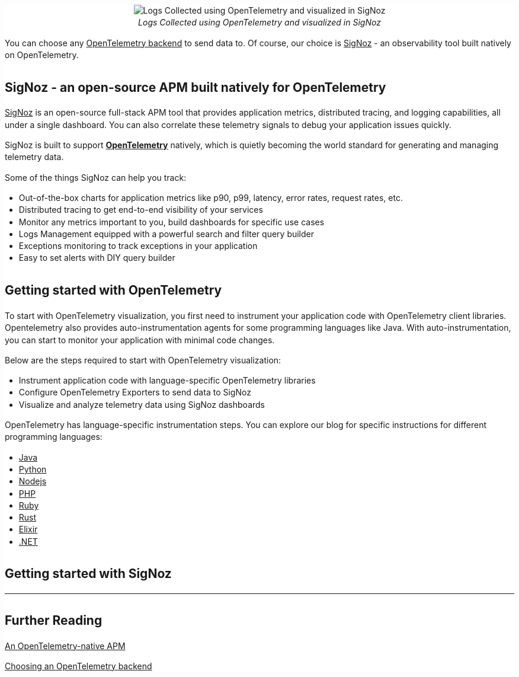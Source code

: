 <figure data-zoomable align='center'>
    <img src="/img/blog/common/signoz_logs.webp" alt="Logs Collected using OpenTelemetry and visualized in SigNoz"/>
    <figcaption><i>Logs Collected using OpenTelemetry and visualized in SigNoz</i></figcaption>
</figure>

You can choose any [OpenTelemetry backend](https://signoz.io/blog/opentelemetry-backend/) to send data to. Of course, our choice is [SigNoz](https://signoz.io/) - an observability tool built natively on OpenTelemetry.

## SigNoz - an open-source APM built natively for OpenTelemetry

[SigNoz](https://signoz.io/) is an open-source full-stack APM tool that provides application metrics, distributed tracing, and logging capabilities, all under a single dashboard. You can also correlate these telemetry signals to debug your application issues quickly.

SigNoz is built to support **[OpenTelemetry](https://signoz.io/blog/opentelemetry-apm/)** natively, which is quietly becoming the world standard for generating and managing telemetry data.

Some of the things SigNoz can help you track:

- Out-of-the-box charts for application metrics like p90, p99, latency, error rates, request rates, etc.
- Distributed tracing to get end-to-end visibility of your services
- Monitor any metrics important to you, build dashboards for specific use cases
- Logs Management equipped with a powerful search and filter query builder
- Exceptions monitoring to track exceptions in your application
- Easy to set alerts with DIY query builder

## Getting started with OpenTelemetry

To start with OpenTelemetry visualization, you first need to instrument your application code with OpenTelemetry client libraries. Opentelemetry also provides auto-instrumentation agents for some programming languages like Java. With auto-instrumentation, you can start to monitor your application with minimal code changes.

Below are the steps required to start with OpenTelemetry visualization:

- Instrument application code with language-specific OpenTelemetry libraries
- Configure OpenTelemetry Exporters to send data to SigNoz
- Visualize and analyze telemetry data using SigNoz dashboards

OpenTelemetry has language-specific instrumentation steps. You can explore our blog for specific instructions for different programming languages:

- [Java](https://signoz.io/blog/opentelemetry-spring-boot/)
- [Python](https://signoz.io/blog/opentelemetry-django/)
- [Nodejs](https://signoz.io/opentelemetry/nodejs/)
- [PHP](https://signoz.io/blog/opentelemetry-php/)
- [Ruby](https://signoz.io/blog/opentelemetry-ruby/)
- [Rust](https://signoz.io/blog/opentelemetry-rust/)
- [Elixir](https://signoz.io/blog/opentelemetry-elixir/)
- [.NET](https://signoz.io/blog/opentelemetry-dotnet/)

## Getting started with SigNoz

<GetStartedSigNoz />

---

## Further Reading

[An OpenTelemetry-native APM](https://signoz.io/blog/opentelemetry-apm/)

[Choosing an OpenTelemetry backend](https://signoz.io/blog/opentelemetry-backend/)
